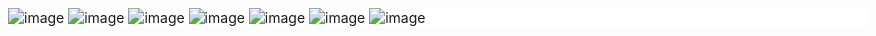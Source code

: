 <img width="960" alt="image" src="https://github.com/HrishiVenkiteshM/portfolio/assets/169125171/f9ac4709-22a4-496c-b350-228e2ef04c14">
<img width="960" alt="image" src="https://github.com/HrishiVenkiteshM/portfolio/assets/169125171/285d09ea-ac83-4cf9-acba-9f2e85e74a63">
<img width="960" alt="image" src="https://github.com/HrishiVenkiteshM/portfolio/assets/169125171/2166551b-4b14-4637-8011-e76ad9994086">
<img width="960" alt="image" src="https://github.com/HrishiVenkiteshM/portfolio/assets/169125171/fd37e468-5ad4-442d-952d-b682488d2a8c">
<img width="960" alt="image" src="https://github.com/HrishiVenkiteshM/portfolio/assets/169125171/5007b33a-6fd4-4b61-ba11-de6412ba7274">
<img width="960" alt="image" src="https://github.com/HrishiVenkiteshM/portfolio/assets/169125171/e19d564d-3635-4d5c-ae20-5cda543dfb5c">
<img width="960" alt="image" src="https://github.com/HrishiVenkiteshM/portfolio/assets/169125171/7b989c72-0a0e-45c8-8dc6-6f8190b55b03">
